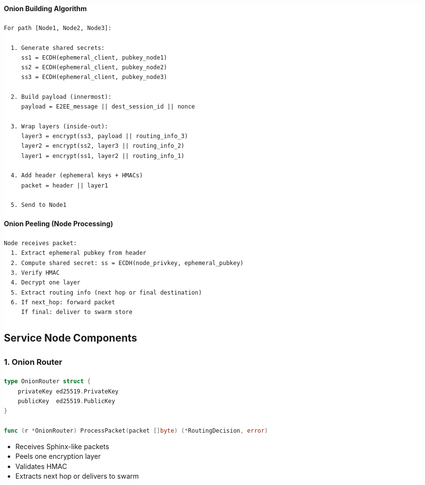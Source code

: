 ```
```

#### Onion Building Algorithm
```
For path [Node1, Node2, Node3]:
  
  1. Generate shared secrets:
     ss1 = ECDH(ephemeral_client, pubkey_node1)
     ss2 = ECDH(ephemeral_client, pubkey_node2)
     ss3 = ECDH(ephemeral_client, pubkey_node3)
  
  2. Build payload (innermost):
     payload = E2EE_message || dest_session_id || nonce
  
  3. Wrap layers (inside-out):
     layer3 = encrypt(ss3, payload || routing_info_3)
     layer2 = encrypt(ss2, layer3 || routing_info_2)
     layer1 = encrypt(ss1, layer2 || routing_info_1)
  
  4. Add header (ephemeral keys + HMACs)
     packet = header || layer1
  
  5. Send to Node1
```

#### Onion Peeling (Node Processing)
```
Node receives packet:
  1. Extract ephemeral pubkey from header
  2. Compute shared secret: ss = ECDH(node_privkey, ephemeral_pubkey)
  3. Verify HMAC
  4. Decrypt one layer
  5. Extract routing info (next hop or final destination)
  6. If next_hop: forward packet
     If final: deliver to swarm store
```

## Service Node Components

### 1. Onion Router
```go
type OnionRouter struct {
    privateKey ed25519.PrivateKey
    publicKey  ed25519.PublicKey
}

func (r *OnionRouter) ProcessPacket(packet []byte) (*RoutingDecision, error)
```
- Receives Sphinx-like packets
- Peels one encryption layer
- Validates HMAC
- Extracts next hop or delivers to swarm
